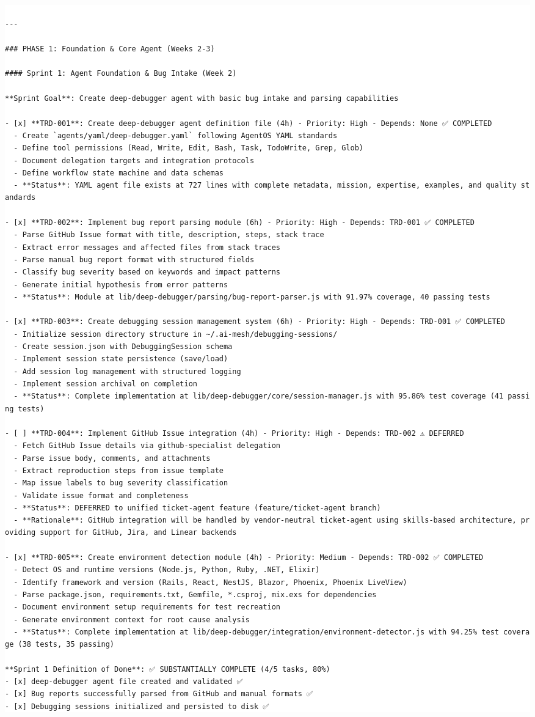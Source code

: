 ```

---

### PHASE 1: Foundation & Core Agent (Weeks 2-3)

#### Sprint 1: Agent Foundation & Bug Intake (Week 2)

**Sprint Goal**: Create deep-debugger agent with basic bug intake and parsing capabilities

- [x] **TRD-001**: Create deep-debugger agent definition file (4h) - Priority: High - Depends: None ✅ COMPLETED
  - Create `agents/yaml/deep-debugger.yaml` following AgentOS YAML standards
  - Define tool permissions (Read, Write, Edit, Bash, Task, TodoWrite, Grep, Glob)
  - Document delegation targets and integration protocols
  - Define workflow state machine and data schemas
  - **Status**: YAML agent file exists at 727 lines with complete metadata, mission, expertise, examples, and quality standards

- [x] **TRD-002**: Implement bug report parsing module (6h) - Priority: High - Depends: TRD-001 ✅ COMPLETED
  - Parse GitHub Issue format with title, description, steps, stack trace
  - Extract error messages and affected files from stack traces
  - Parse manual bug report format with structured fields
  - Classify bug severity based on keywords and impact patterns
  - Generate initial hypothesis from error patterns
  - **Status**: Module at lib/deep-debugger/parsing/bug-report-parser.js with 91.97% coverage, 40 passing tests

- [x] **TRD-003**: Create debugging session management system (6h) - Priority: High - Depends: TRD-001 ✅ COMPLETED
  - Initialize session directory structure in ~/.ai-mesh/debugging-sessions/
  - Create session.json with DebuggingSession schema
  - Implement session state persistence (save/load)
  - Add session log management with structured logging
  - Implement session archival on completion
  - **Status**: Complete implementation at lib/deep-debugger/core/session-manager.js with 95.86% test coverage (41 passing tests)

- [ ] **TRD-004**: Implement GitHub Issue integration (4h) - Priority: High - Depends: TRD-002 ⚠️ DEFERRED
  - Fetch GitHub Issue details via github-specialist delegation
  - Parse issue body, comments, and attachments
  - Extract reproduction steps from issue template
  - Map issue labels to bug severity classification
  - Validate issue format and completeness
  - **Status**: DEFERRED to unified ticket-agent feature (feature/ticket-agent branch)
  - **Rationale**: GitHub integration will be handled by vendor-neutral ticket-agent using skills-based architecture, providing support for GitHub, Jira, and Linear backends

- [x] **TRD-005**: Create environment detection module (4h) - Priority: Medium - Depends: TRD-002 ✅ COMPLETED
  - Detect OS and runtime versions (Node.js, Python, Ruby, .NET, Elixir)
  - Identify framework and version (Rails, React, NestJS, Blazor, Phoenix, Phoenix LiveView)
  - Parse package.json, requirements.txt, Gemfile, *.csproj, mix.exs for dependencies
  - Document environment setup requirements for test recreation
  - Generate environment context for root cause analysis
  - **Status**: Complete implementation at lib/deep-debugger/integration/environment-detector.js with 94.25% test coverage (38 tests, 35 passing)

**Sprint 1 Definition of Done**: ✅ SUBSTANTIALLY COMPLETE (4/5 tasks, 80%)
- [x] deep-debugger agent file created and validated ✅
- [x] Bug reports successfully parsed from GitHub and manual formats ✅
- [x] Debugging sessions initialized and persisted to disk ✅
```